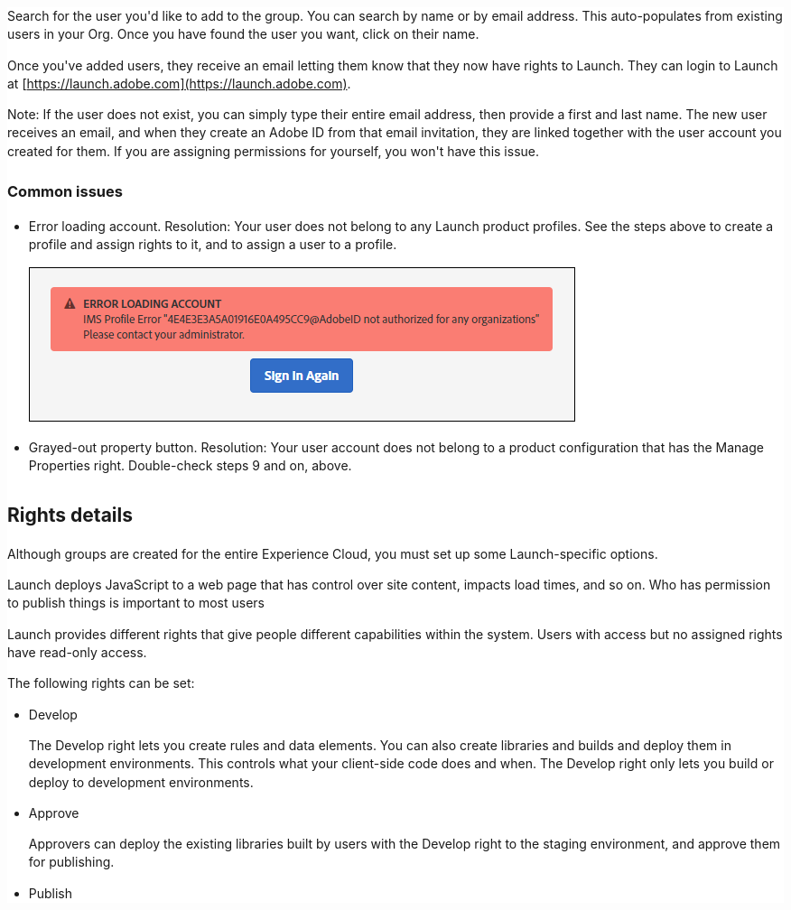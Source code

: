Search for the user you'd like to add to the group. You can search by name or by email address. This auto-populates from existing users in your Org. Once you have found the user you want, click on their name.

Once you've added users, they receive an email letting them know that they now have rights to Launch. They can login to Launch at [https://launch.adobe.com](https://launch.adobe.com).

Note: If the user does not exist, you can simply type their entire email address, then provide a first and last name. The new user receives an email, and when they create an Adobe ID from that email invitation, they are linked together with the user account you created for them. If you are assigning permissions for yourself, you won't have this issue.

### Common issues

* Error loading account. Resolution: Your user does not belong to any Launch product profiles. See the steps above to create a profile and assign rights to it, and to assign a user to a profile.

  ![](../assets/profile-error.png)

* Grayed-out property button. Resolution: Your user account does not belong to a product configuration that has the Manage Properties right. Double-check steps 9 and on, above.

## Rights details

Although groups are created for the entire Experience Cloud, you must set up some Launch-specific options.

Launch deploys JavaScript to a web page that has control over site content, impacts load times, and so on. Who has permission to publish things is important to most users

Launch provides different rights that give people different capabilities within the system. Users with access but no assigned rights have read-only access.

The following rights can be set:

* Develop

  The Develop right lets you create rules and data elements. You can also create libraries and builds and deploy them in development environments. This controls what your client-side code does and when. The Develop right only lets you build or deploy to development environments.

* Approve

  Approvers can deploy the existing libraries built by users with the Develop right to the staging environment, and approve them for publishing.

* Publish
